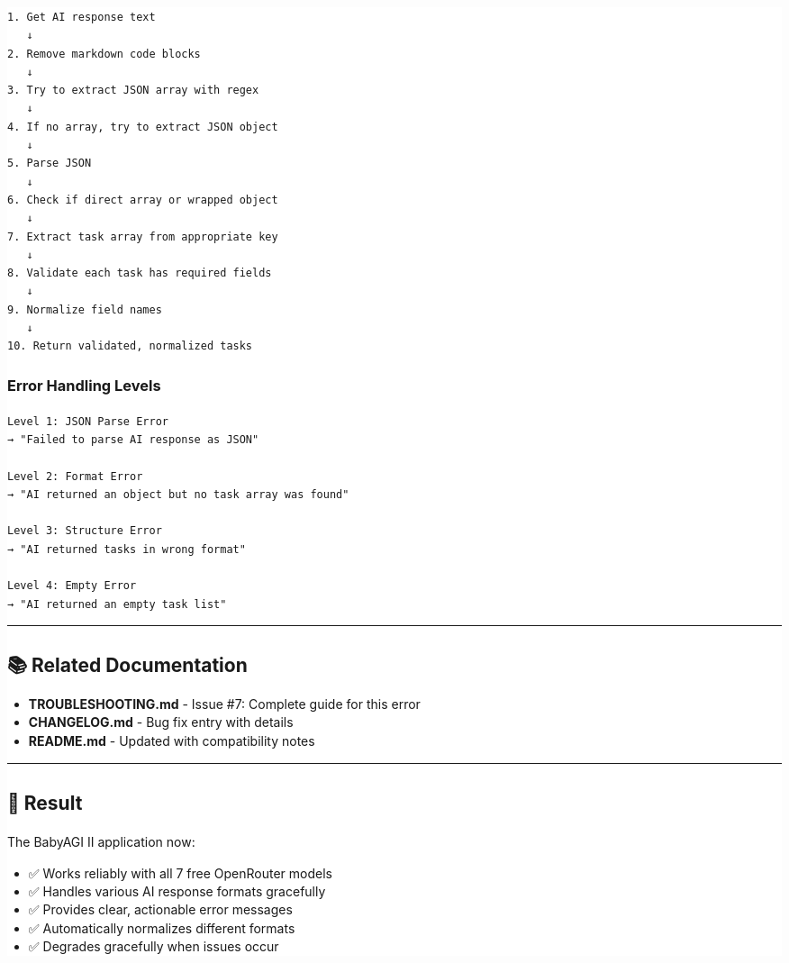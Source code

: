 ```
1. Get AI response text
   ↓
2. Remove markdown code blocks
   ↓
3. Try to extract JSON array with regex
   ↓
4. If no array, try to extract JSON object
   ↓
5. Parse JSON
   ↓
6. Check if direct array or wrapped object
   ↓
7. Extract task array from appropriate key
   ↓
8. Validate each task has required fields
   ↓
9. Normalize field names
   ↓
10. Return validated, normalized tasks
```

### Error Handling Levels

```
Level 1: JSON Parse Error
→ "Failed to parse AI response as JSON"

Level 2: Format Error
→ "AI returned an object but no task array was found"

Level 3: Structure Error
→ "AI returned tasks in wrong format"

Level 4: Empty Error
→ "AI returned an empty task list"
```

---

## 📚 Related Documentation

- **TROUBLESHOOTING.md** - Issue #7: Complete guide for this error
- **CHANGELOG.md** - Bug fix entry with details
- **README.md** - Updated with compatibility notes

---

## 🎉 Result

The BabyAGI II application now:
- ✅ Works reliably with all 7 free OpenRouter models
- ✅ Handles various AI response formats gracefully
- ✅ Provides clear, actionable error messages
- ✅ Automatically normalizes different formats
- ✅ Degrades gracefully when issues occur
